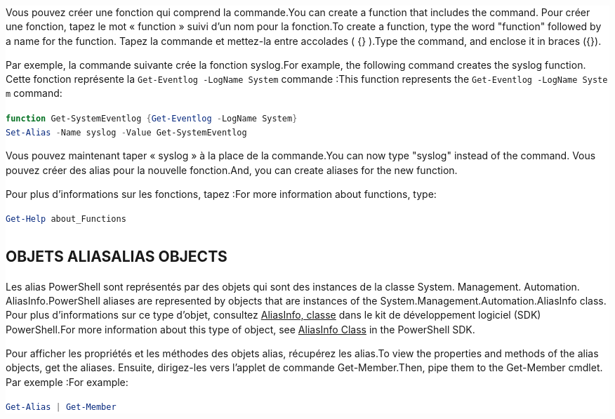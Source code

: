 <span data-ttu-id="8c5bd-155">Vous pouvez créer une fonction qui comprend la commande.</span><span class="sxs-lookup"><span data-stu-id="8c5bd-155">You can create a function that includes the command.</span></span> <span data-ttu-id="8c5bd-156">Pour créer une fonction, tapez le mot « function » suivi d’un nom pour la fonction.</span><span class="sxs-lookup"><span data-stu-id="8c5bd-156">To create a function, type the word "function" followed by a name for the function.</span></span> <span data-ttu-id="8c5bd-157">Tapez la commande et mettez-la entre accolades ( {} ).</span><span class="sxs-lookup"><span data-stu-id="8c5bd-157">Type the command, and enclose it in braces ({}).</span></span>

<span data-ttu-id="8c5bd-158">Par exemple, la commande suivante crée la fonction syslog.</span><span class="sxs-lookup"><span data-stu-id="8c5bd-158">For example, the following command creates the syslog function.</span></span> <span data-ttu-id="8c5bd-159">Cette fonction représente la `Get-Eventlog -LogName System` commande :</span><span class="sxs-lookup"><span data-stu-id="8c5bd-159">This function represents the `Get-Eventlog -LogName System` command:</span></span>

```powershell
function Get-SystemEventlog {Get-Eventlog -LogName System}
Set-Alias -Name syslog -Value Get-SystemEventlog
```

<span data-ttu-id="8c5bd-160">Vous pouvez maintenant taper « syslog » à la place de la commande.</span><span class="sxs-lookup"><span data-stu-id="8c5bd-160">You can now type "syslog" instead of the command.</span></span> <span data-ttu-id="8c5bd-161">Vous pouvez créer des alias pour la nouvelle fonction.</span><span class="sxs-lookup"><span data-stu-id="8c5bd-161">And, you can create aliases for the new function.</span></span>

<span data-ttu-id="8c5bd-162">Pour plus d’informations sur les fonctions, tapez :</span><span class="sxs-lookup"><span data-stu-id="8c5bd-162">For more information about functions, type:</span></span>

```powershell
Get-Help about_Functions
```

## <a name="alias-objects"></a><span data-ttu-id="8c5bd-163">OBJETS ALIAS</span><span class="sxs-lookup"><span data-stu-id="8c5bd-163">ALIAS OBJECTS</span></span>

<span data-ttu-id="8c5bd-164">Les alias PowerShell sont représentés par des objets qui sont des instances de la classe System. Management. Automation. AliasInfo.</span><span class="sxs-lookup"><span data-stu-id="8c5bd-164">PowerShell aliases are represented by objects that are instances of the System.Management.Automation.AliasInfo class.</span></span> <span data-ttu-id="8c5bd-165">Pour plus d’informations sur ce type d’objet, consultez [AliasInfo, classe][aliasinfo] dans le kit de développement logiciel (SDK) PowerShell.</span><span class="sxs-lookup"><span data-stu-id="8c5bd-165">For more information about this type of object, see [AliasInfo Class][aliasinfo] in the PowerShell SDK.</span></span>

<span data-ttu-id="8c5bd-166">Pour afficher les propriétés et les méthodes des objets alias, récupérez les alias.</span><span class="sxs-lookup"><span data-stu-id="8c5bd-166">To view the properties and methods of the alias objects, get the aliases.</span></span>
<span data-ttu-id="8c5bd-167">Ensuite, dirigez-les vers l’applet de commande Get-Member.</span><span class="sxs-lookup"><span data-stu-id="8c5bd-167">Then, pipe them to the Get-Member cmdlet.</span></span> <span data-ttu-id="8c5bd-168">Par exemple :</span><span class="sxs-lookup"><span data-stu-id="8c5bd-168">For example:</span></span>

```powershell
Get-Alias | Get-Member
```


[aliasinfo]: /dotnet/api/system.management.automation.aliasinfo